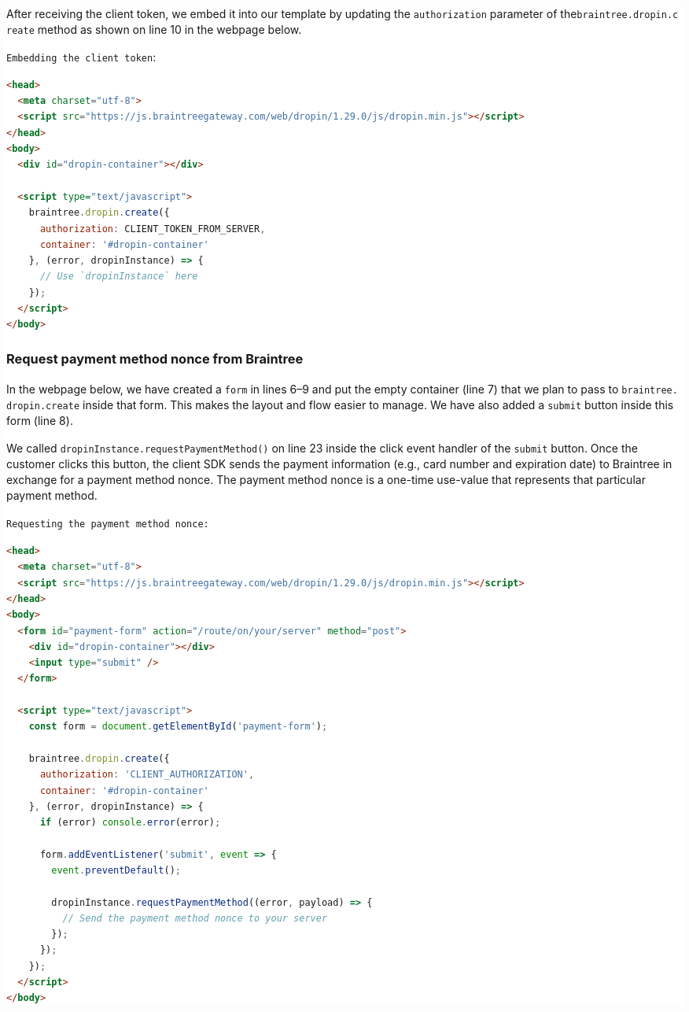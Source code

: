 After receiving the client token, we embed it into our template by updating the `authorization` parameter of the`braintree.dropin.create` method as shown on line 10 in the webpage below.

`Embedding the client token`:

```html
<head>
  <meta charset="utf-8">
  <script src="https://js.braintreegateway.com/web/dropin/1.29.0/js/dropin.min.js"></script>
</head>
<body>
  <div id="dropin-container"></div>

  <script type="text/javascript">
    braintree.dropin.create({
      authorization: CLIENT_TOKEN_FROM_SERVER,
      container: '#dropin-container'
    }, (error, dropinInstance) => {
      // Use `dropinInstance` here          
    });
  </script>
</body>
```

### Request payment method nonce from Braintree

In the webpage below, we have created a `form` in lines 6–9 and put the empty container (line 7) that we plan to pass to `braintree.dropin.create` inside that form. This makes the layout and flow easier to manage. We have also added a `submit` button inside this form (line 8).

We called `dropinInstance.requestPaymentMethod()` on line 23 inside the click event handler of the `submit` button. Once the customer clicks this button, the client SDK sends the payment information (e.g., card number and expiration date) to Braintree in exchange for a payment method nonce. The payment method nonce is a one-time use-value that represents that particular payment method.

`Requesting the payment method nonce:`

```html
<head>
  <meta charset="utf-8">
  <script src="https://js.braintreegateway.com/web/dropin/1.29.0/js/dropin.min.js"></script>
</head>
<body>
  <form id="payment-form" action="/route/on/your/server" method="post">
    <div id="dropin-container"></div>
    <input type="submit" />
  </form>

  <script type="text/javascript">
    const form = document.getElementById('payment-form');
    
    braintree.dropin.create({
      authorization: 'CLIENT_AUTHORIZATION',
      container: '#dropin-container'
    }, (error, dropinInstance) => {
      if (error) console.error(error);

      form.addEventListener('submit', event => {
        event.preventDefault();

        dropinInstance.requestPaymentMethod((error, payload) => {
          // Send the payment method nonce to your server
        });
      });
    });
  </script>
</body>
```
